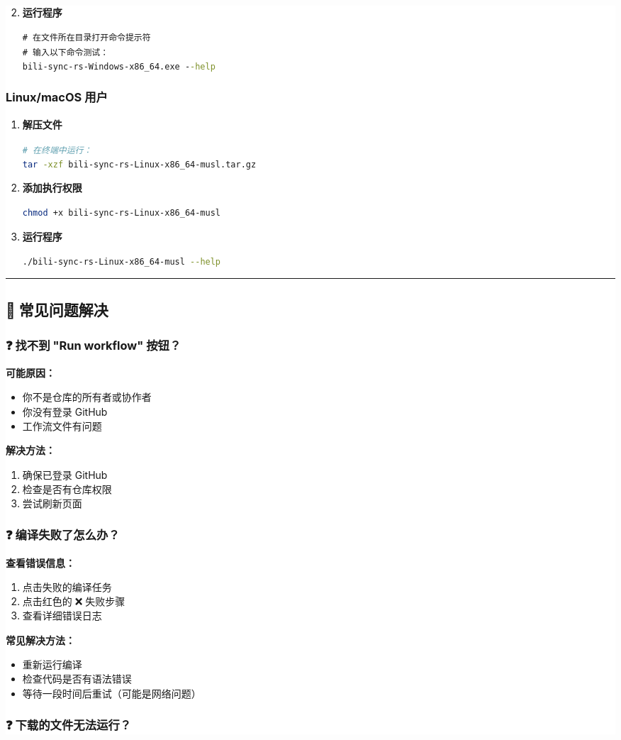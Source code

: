 2. **运行程序**
   ```cmd
   # 在文件所在目录打开命令提示符
   # 输入以下命令测试：
   bili-sync-rs-Windows-x86_64.exe --help
   ```

### Linux/macOS 用户

1. **解压文件**
   ```bash
   # 在终端中运行：
   tar -xzf bili-sync-rs-Linux-x86_64-musl.tar.gz
   ```

2. **添加执行权限**
   ```bash
   chmod +x bili-sync-rs-Linux-x86_64-musl
   ```

3. **运行程序**
   ```bash
   ./bili-sync-rs-Linux-x86_64-musl --help
   ```

---

## 🚨 常见问题解决

### ❓ 找不到 "Run workflow" 按钮？

**可能原因：**
- 你不是仓库的所有者或协作者
- 你没有登录 GitHub
- 工作流文件有问题

**解决方法：**
1. 确保已登录 GitHub
2. 检查是否有仓库权限
3. 尝试刷新页面

### ❓ 编译失败了怎么办？

**查看错误信息：**
1. 点击失败的编译任务
2. 点击红色的 ❌ 失败步骤
3. 查看详细错误日志

**常见解决方法：**
- 重新运行编译
- 检查代码是否有语法错误
- 等待一段时间后重试（可能是网络问题）

### ❓ 下载的文件无法运行？
